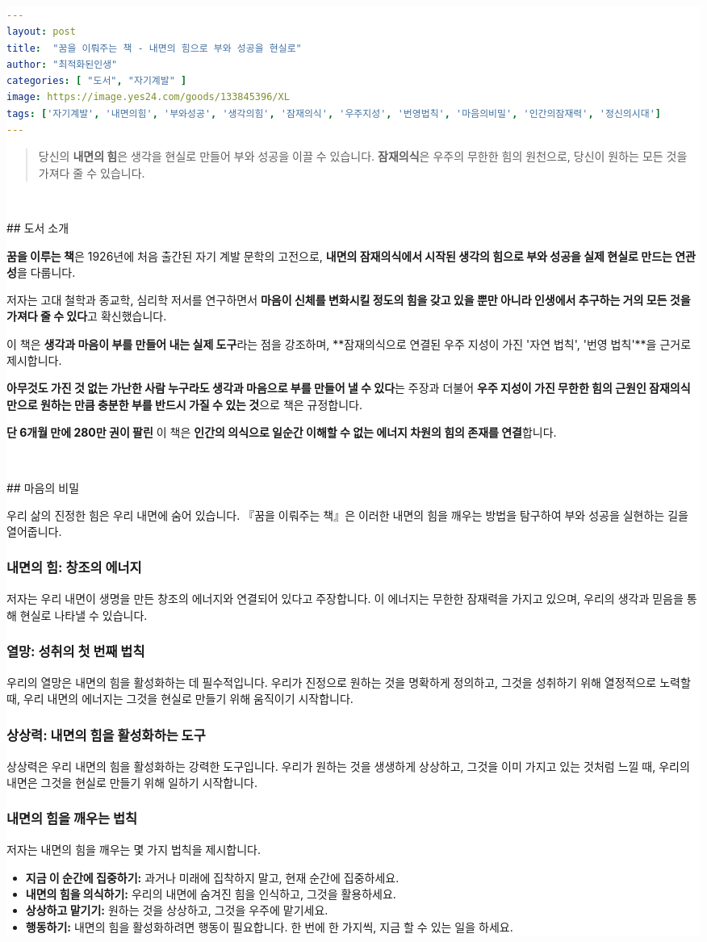 ```yaml
---
layout: post
title:  "꿈을 이뤄주는 책 - 내면의 힘으로 부와 성공을 현실로"
author: "최적화된인생"
categories: [ "도서", "자기계발" ]
image: https://image.yes24.com/goods/133845396/XL
tags: ['자기계발', '내면의힘', '부와성공', '생각의힘', '잠재의식', '우주지성', '번영법칙', '마음의비밀', '인간의잠재력', '정신의시대']
---
```

> 당신의 **내면의 힘**은 생각을 현실로 만들어 부와 성공을 이끌 수 있습니다.
**잠재의식**은 우주의 무한한 힘의 원천으로, 당신이 원하는 모든 것을 가져다 줄 수 있습니다.

<p>&nbsp;</p>
## 도서 소개

**꿈을 이루는 책**은 1926년에 처음 출간된 자기 계발 문학의 고전으로, **내면의 잠재의식에서 시작된 생각의 힘으로 부와 성공을 실제 현실로 만드는 연관성**을 다룹니다.

저자는 고대 철학과 종교학, 심리학 저서를 연구하면서 **마음이 신체를 변화시킬 정도의 힘을 갖고 있을 뿐만 아니라 인생에서 추구하는 거의 모든 것을 가져다 줄 수 있다**고 확신했습니다.

이 책은 **생각과 마음이 부를 만들어 내는 실제 도구**라는 점을 강조하며, **잠재의식으로 연결된 우주 지성이 가진 '자연 법칙', '번영 법칙'**을 근거로 제시합니다.



**아무것도 가진 것 없는 가난한 사람 누구라도 생각과 마음으로 부를 만들어 낼 수 있다**는 주장과 더불어 **우주 지성이 가진 무한한 힘의 근원인 잠재의식만으로 원하는 만큼 충분한 부를 반드시 가질 수 있는 것**으로 책은 규정합니다.

**단 6개월 만에 280만 권이 팔린** 이 책은 **인간의 의식으로 일순간 이해할 수 없는 에너지 차원의 힘의 존재를 연결**합니다.

<p>&nbsp;</p>
## 마음의 비밀

우리 삶의 진정한 힘은 우리 내면에 숨어 있습니다. 『꿈을 이뤄주는 책』은 이러한 내면의 힘을 깨우는 방법을 탐구하여 부와 성공을 실현하는 길을 열어줍니다.

### 내면의 힘: 창조의 에너지

저자는 우리 내면이 생명을 만든 창조의 에너지와 연결되어 있다고 주장합니다. 이 에너지는 무한한 잠재력을 가지고 있으며, 우리의 생각과 믿음을 통해 현실로 나타낼 수 있습니다.

### 열망: 성취의 첫 번째 법칙

우리의 열망은 내면의 힘을 활성화하는 데 필수적입니다. 우리가 진정으로 원하는 것을 명확하게 정의하고, 그것을 성취하기 위해 열정적으로 노력할 때, 우리 내면의 에너지는 그것을 현실로 만들기 위해 움직이기 시작합니다.

### 상상력: 내면의 힘을 활성화하는 도구

상상력은 우리 내면의 힘을 활성화하는 강력한 도구입니다. 우리가 원하는 것을 생생하게 상상하고, 그것을 이미 가지고 있는 것처럼 느낄 때, 우리의 내면은 그것을 현실로 만들기 위해 일하기 시작합니다.

### 내면의 힘을 깨우는 법칙

저자는 내면의 힘을 깨우는 몇 가지 법칙을 제시합니다.

- **지금 이 순간에 집중하기:** 과거나 미래에 집착하지 말고, 현재 순간에 집중하세요.
- **내면의 힘을 의식하기:** 우리의 내면에 숨겨진 힘을 인식하고, 그것을 활용하세요.
- **상상하고 맡기기:** 원하는 것을 상상하고, 그것을 우주에 맡기세요.
- **행동하기:** 내면의 힘을 활성화하려면 행동이 필요합니다. 한 번에 한 가지씩, 지금 할 수 있는 일을 하세요.
